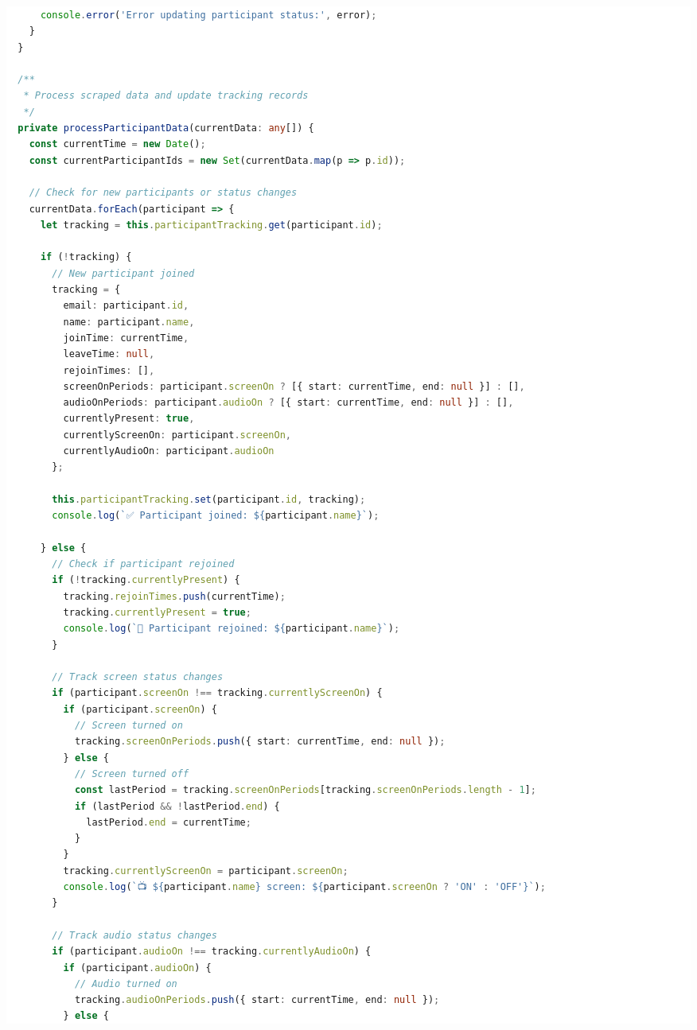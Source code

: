 ```typescript
      console.error('Error updating participant status:', error);
    }
  }

  /**
   * Process scraped data and update tracking records
   */
  private processParticipantData(currentData: any[]) {
    const currentTime = new Date();
    const currentParticipantIds = new Set(currentData.map(p => p.id));

    // Check for new participants or status changes
    currentData.forEach(participant => {
      let tracking = this.participantTracking.get(participant.id);
      
      if (!tracking) {
        // New participant joined
        tracking = {
          email: participant.id,
          name: participant.name,
          joinTime: currentTime,
          leaveTime: null,
          rejoinTimes: [],
          screenOnPeriods: participant.screenOn ? [{ start: currentTime, end: null }] : [],
          audioOnPeriods: participant.audioOn ? [{ start: currentTime, end: null }] : [],
          currentlyPresent: true,
          currentlyScreenOn: participant.screenOn,
          currentlyAudioOn: participant.audioOn
        };
        
        this.participantTracking.set(participant.id, tracking);
        console.log(`✅ Participant joined: ${participant.name}`);
        
      } else {
        // Check if participant rejoined
        if (!tracking.currentlyPresent) {
          tracking.rejoinTimes.push(currentTime);
          tracking.currentlyPresent = true;
          console.log(`🔄 Participant rejoined: ${participant.name}`);
        }
        
        // Track screen status changes
        if (participant.screenOn !== tracking.currentlyScreenOn) {
          if (participant.screenOn) {
            // Screen turned on
            tracking.screenOnPeriods.push({ start: currentTime, end: null });
          } else {
            // Screen turned off
            const lastPeriod = tracking.screenOnPeriods[tracking.screenOnPeriods.length - 1];
            if (lastPeriod && !lastPeriod.end) {
              lastPeriod.end = currentTime;
            }
          }
          tracking.currentlyScreenOn = participant.screenOn;
          console.log(`📺 ${participant.name} screen: ${participant.screenOn ? 'ON' : 'OFF'}`);
        }
        
        // Track audio status changes
        if (participant.audioOn !== tracking.currentlyAudioOn) {
          if (participant.audioOn) {
            // Audio turned on
            tracking.audioOnPeriods.push({ start: currentTime, end: null });
          } else {
```